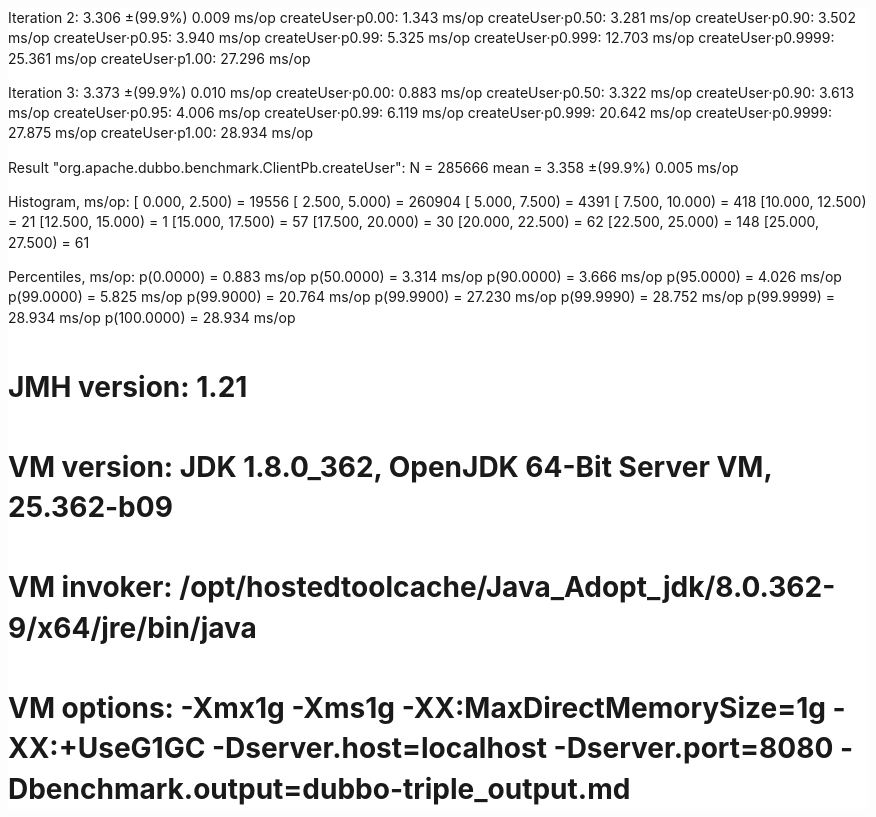 Iteration   2: 3.306 ±(99.9%) 0.009 ms/op
                 createUser·p0.00:   1.343 ms/op
                 createUser·p0.50:   3.281 ms/op
                 createUser·p0.90:   3.502 ms/op
                 createUser·p0.95:   3.940 ms/op
                 createUser·p0.99:   5.325 ms/op
                 createUser·p0.999:  12.703 ms/op
                 createUser·p0.9999: 25.361 ms/op
                 createUser·p1.00:   27.296 ms/op

Iteration   3: 3.373 ±(99.9%) 0.010 ms/op
                 createUser·p0.00:   0.883 ms/op
                 createUser·p0.50:   3.322 ms/op
                 createUser·p0.90:   3.613 ms/op
                 createUser·p0.95:   4.006 ms/op
                 createUser·p0.99:   6.119 ms/op
                 createUser·p0.999:  20.642 ms/op
                 createUser·p0.9999: 27.875 ms/op
                 createUser·p1.00:   28.934 ms/op



Result "org.apache.dubbo.benchmark.ClientPb.createUser":
  N = 285666
  mean =      3.358 ±(99.9%) 0.005 ms/op

  Histogram, ms/op:
    [ 0.000,  2.500) = 19556 
    [ 2.500,  5.000) = 260904 
    [ 5.000,  7.500) = 4391 
    [ 7.500, 10.000) = 418 
    [10.000, 12.500) = 21 
    [12.500, 15.000) = 1 
    [15.000, 17.500) = 57 
    [17.500, 20.000) = 30 
    [20.000, 22.500) = 62 
    [22.500, 25.000) = 148 
    [25.000, 27.500) = 61 

  Percentiles, ms/op:
      p(0.0000) =      0.883 ms/op
     p(50.0000) =      3.314 ms/op
     p(90.0000) =      3.666 ms/op
     p(95.0000) =      4.026 ms/op
     p(99.0000) =      5.825 ms/op
     p(99.9000) =     20.764 ms/op
     p(99.9900) =     27.230 ms/op
     p(99.9990) =     28.752 ms/op
     p(99.9999) =     28.934 ms/op
    p(100.0000) =     28.934 ms/op


# JMH version: 1.21
# VM version: JDK 1.8.0_362, OpenJDK 64-Bit Server VM, 25.362-b09
# VM invoker: /opt/hostedtoolcache/Java_Adopt_jdk/8.0.362-9/x64/jre/bin/java
# VM options: -Xmx1g -Xms1g -XX:MaxDirectMemorySize=1g -XX:+UseG1GC -Dserver.host=localhost -Dserver.port=8080 -Dbenchmark.output=dubbo-triple_output.md